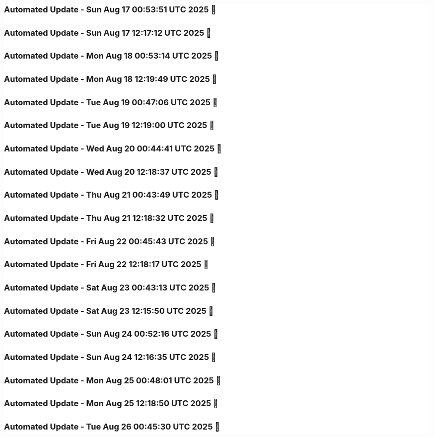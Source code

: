 ### Automated Update - Sun Aug 17 00:53:51 UTC 2025 🚀


### Automated Update - Sun Aug 17 12:17:12 UTC 2025 🚀


### Automated Update - Mon Aug 18 00:53:14 UTC 2025 🚀


### Automated Update - Mon Aug 18 12:19:49 UTC 2025 🚀


### Automated Update - Tue Aug 19 00:47:06 UTC 2025 🚀


### Automated Update - Tue Aug 19 12:19:00 UTC 2025 🚀


### Automated Update - Wed Aug 20 00:44:41 UTC 2025 🚀


### Automated Update - Wed Aug 20 12:18:37 UTC 2025 🚀


### Automated Update - Thu Aug 21 00:43:49 UTC 2025 🚀


### Automated Update - Thu Aug 21 12:18:32 UTC 2025 🚀


### Automated Update - Fri Aug 22 00:45:43 UTC 2025 🚀


### Automated Update - Fri Aug 22 12:18:17 UTC 2025 🚀


### Automated Update - Sat Aug 23 00:43:13 UTC 2025 🚀


### Automated Update - Sat Aug 23 12:15:50 UTC 2025 🚀


### Automated Update - Sun Aug 24 00:52:16 UTC 2025 🚀


### Automated Update - Sun Aug 24 12:16:35 UTC 2025 🚀


### Automated Update - Mon Aug 25 00:48:01 UTC 2025 🚀


### Automated Update - Mon Aug 25 12:18:50 UTC 2025 🚀


### Automated Update - Tue Aug 26 00:45:30 UTC 2025 🚀
